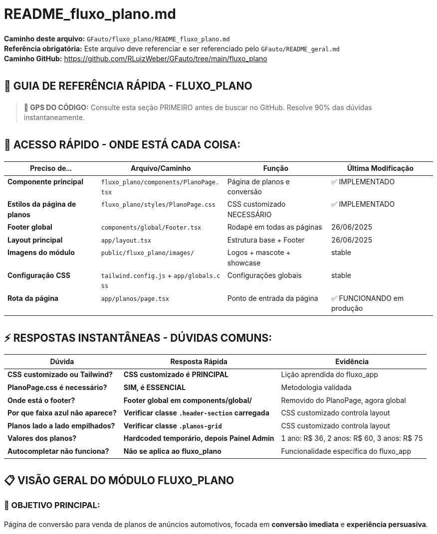 # README_fluxo_plano.md

**Caminho deste arquivo:** `GFauto/fluxo_plano/README_fluxo_plano.md`  
**Referência obrigatória:** Este arquivo deve referenciar e ser referenciado pelo `GFauto/README_geral.md`  
**Caminho GitHub:** https://github.com/RLuizWeber/GFauto/tree/main/fluxo_plano

## 📍 **GUIA DE REFERÊNCIA RÁPIDA - FLUXO_PLANO**

> **🧭 GPS DO CÓDIGO:** Consulte esta seção PRIMEIRO antes de buscar no GitHub. Resolve 90% das dúvidas instantaneamente.

## 🚀 **ACESSO RÁPIDO - ONDE ESTÁ CADA COISA:**

| **Preciso de...** 								| **Arquivo/Caminho** 									| **Função** 									| **Última Modificação** |
|---|---|---|---|
| **Componente principal** 				| `fluxo_plano/components/PlanoPage.tsx` 	| Página de planos e conversão 		| ✅ IMPLEMENTADO |
| **Estilos da página de planos** 	| `fluxo_plano/styles/PlanoPage.css` 				| CSS customizado NECESSÁRIO	| ✅ IMPLEMENTADO |
| **Footer global** 								| `components/global/Footer.tsx` 					| Rodapé em todas as páginas 		| 26/06/2025 |
| **Layout principal** 						| `app/layout.tsx` 											| Estrutura base + Footer 				| 26/06/2025 |
| **Imagens do módulo** 					| `public/fluxo_plano/images/` 						| Logos + mascote + showcase 		| stable |
| **Configuração CSS** 					| `tailwind.config.js` + `app/globals.css` 			| Configurações globais 					| stable |
| **Rota da página** 							| `app/planos/page.tsx` 									| Ponto de entrada da página 			| ✅ FUNCIONANDO em produção |

## ⚡ **RESPOSTAS INSTANTÂNEAS - DÚVIDAS COMUNS:**

| **Dúvida** | **Resposta Rápida** | **Evidência** |
|---|---|---|
| **CSS customizado ou Tailwind?** | **CSS customizado é PRINCIPAL** | Lição aprendida do fluxo_app |
| **PlanoPage.css é necessário?** | **SIM, é ESSENCIAL** | Metodologia validada |
| **Onde está o footer?** | **Footer global em components/global/** | Removido do PlanoPage, agora global |
| **Por que faixa azul não aparece?** | **Verificar classe `.header-section` carregada** | CSS customizado controla layout |
| **Planos lado a lado empilhados?** | **Verificar classe `.planos-grid`** | CSS customizado controla layout |
| **Valores dos planos?** | **Hardcoded temporário, depois Painel Admin** | 1 ano: R$ 36, 2 anos: R$ 60, 3 anos: R$ 75 |
| **Autocompletar não funciona?** | **Não se aplica ao fluxo_plano** | Funcionalidade específica do fluxo_app |

## 📋 **VISÃO GERAL DO MÓDULO FLUXO_PLANO**

### **🎯 OBJETIVO PRINCIPAL:**
Página de conversão para venda de planos de anúncios automotivos, focada em **conversão imediata** e **experiência persuasiva**.
